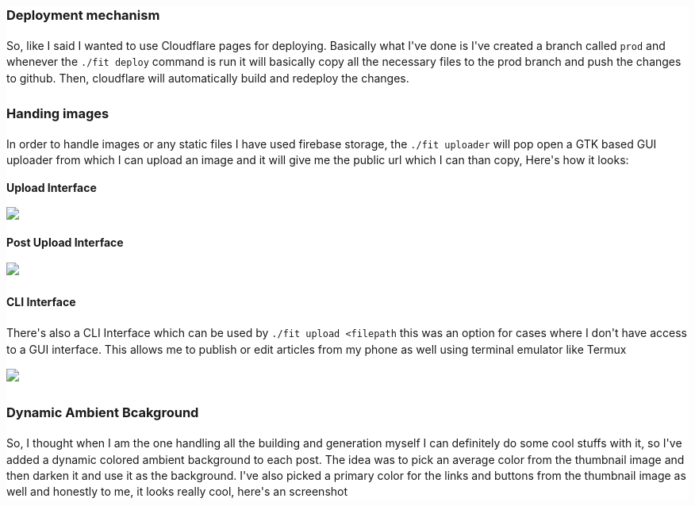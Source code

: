 ### [](https://dev.to/shazin/screw-it-ive-developed-my-own-static-site-generator-27cd?context=digest#deployment-mechanism)Deployment mechanism

So, like I said I wanted to use Cloudflare pages for deploying. Basically what I've done is I've created a branch called `prod` and whenever the `./fit deploy` command is run it will basically copy all the necessary files to the prod branch and push the changes to github. Then, cloudflare will automatically build and redeploy the changes.

### [](https://dev.to/shazin/screw-it-ive-developed-my-own-static-site-generator-27cd?context=digest#handing-images)Handing images

In order to handle images or any static files I have used firebase storage, the `./fit uploader` will pop open a GTK based GUI uploader from which I can upload an image and it will give me the public url which I can than copy, Here's how it looks:

**Upload Interface**

[![](https://res.cloudinary.com/practicaldev/image/fetch/s--9X3c2x2M--/c_limit%2Cf_auto%2Cfl_progressive%2Cq_auto%2Cw_800/https://storage.googleapis.com/shazin-me-data.appspot.com/c988a419-4684-4f6f-ac0e-d06f3322da49.png)](https://res.cloudinary.com/practicaldev/image/fetch/s--9X3c2x2M--/c_limit%2Cf_auto%2Cfl_progressive%2Cq_auto%2Cw_800/https://storage.googleapis.com/shazin-me-data.appspot.com/c988a419-4684-4f6f-ac0e-d06f3322da49.png)

**Post Upload Interface**

[![](https://res.cloudinary.com/practicaldev/image/fetch/s--MBlIOKfR--/c_limit%2Cf_auto%2Cfl_progressive%2Cq_auto%2Cw_800/https://storage.googleapis.com/shazin-me-data.appspot.com/83bb9517-00bc-4a37-a8b6-7b0659aa1227.png)](https://res.cloudinary.com/practicaldev/image/fetch/s--MBlIOKfR--/c_limit%2Cf_auto%2Cfl_progressive%2Cq_auto%2Cw_800/https://storage.googleapis.com/shazin-me-data.appspot.com/83bb9517-00bc-4a37-a8b6-7b0659aa1227.png)

#### [](https://dev.to/shazin/screw-it-ive-developed-my-own-static-site-generator-27cd?context=digest#cli-interface)CLI Interface

There's also a CLI Interface which can be used by `./fit upload <filepath` this was an option for cases where I don't have access to a GUI interface. This allows me to publish or edit articles from my phone as well using terminal emulator like Termux

[![](https://res.cloudinary.com/practicaldev/image/fetch/s--OY57ZkN3--/c_limit%2Cf_auto%2Cfl_progressive%2Cq_auto%2Cw_800/https://storage.googleapis.com/shazin-me-data.appspot.com/5a571151-32f6-4415-95fd-aa6b151832e3.png)](https://res.cloudinary.com/practicaldev/image/fetch/s--OY57ZkN3--/c_limit%2Cf_auto%2Cfl_progressive%2Cq_auto%2Cw_800/https://storage.googleapis.com/shazin-me-data.appspot.com/5a571151-32f6-4415-95fd-aa6b151832e3.png)

### [](https://dev.to/shazin/screw-it-ive-developed-my-own-static-site-generator-27cd?context=digest#dynamic-ambient-bcakground)Dynamic Ambient Bcakground

So, I thought when I am the one handling all the building and generation myself I can definitely do some cool stuffs with it, so I've added a dynamic colored ambient background to each post. The idea was to pick an average color from the thumbnail image and then darken it and use it as the background. I've also picked a primary color for the links and buttons from the thumbnail image as well and honestly to me, it looks really cool, here's an screenshot
